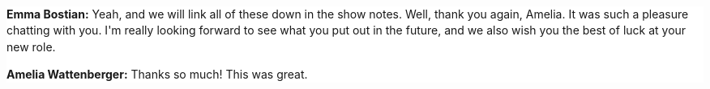 **Emma Bostian:** Yeah, and we will link all of these down in the show notes. Well, thank you again, Amelia. It was such a pleasure chatting with you. I'm really looking forward to see what you put out in the future, and we also wish you the best of luck at your new role.

**Amelia Wattenberger:** Thanks so much! This was great.
